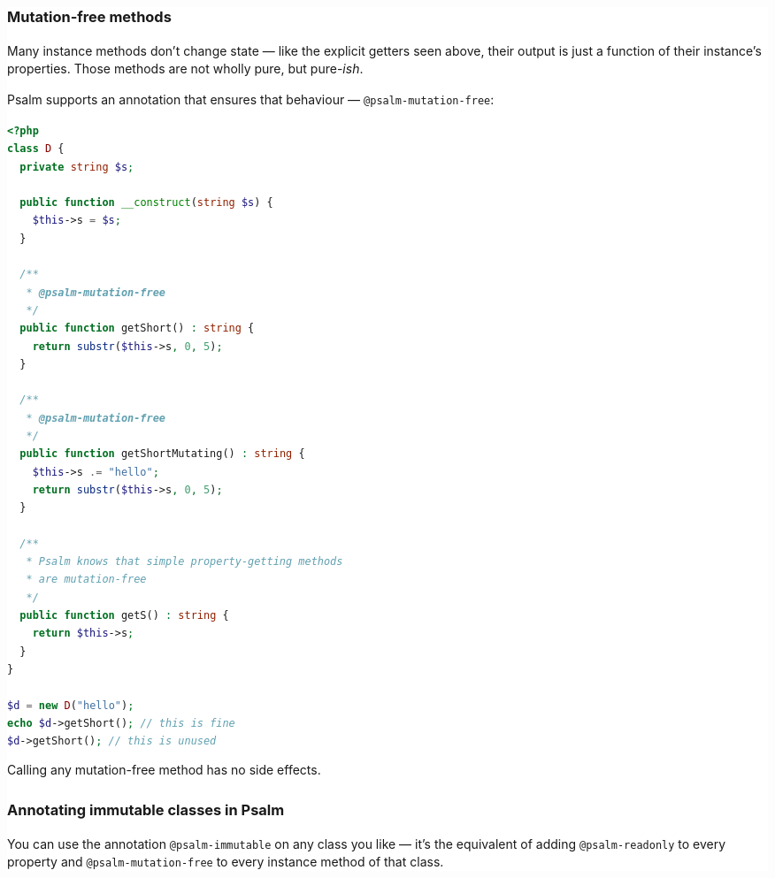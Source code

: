 ### Mutation-free methods

Many instance methods don’t change state — like the explicit getters seen above, their output is just a function of their instance’s properties. Those methods are not wholly pure, but pure-_ish_.

Psalm supports an annotation that ensures that behaviour — `@psalm-mutation-free`:

```php
<?php
class D {
  private string $s;
  
  public function __construct(string $s) {
    $this->s = $s;
  }
  
  /**
   * @psalm-mutation-free
   */
  public function getShort() : string {
    return substr($this->s, 0, 5);
  }
  
  /**
   * @psalm-mutation-free
   */
  public function getShortMutating() : string {
    $this->s .= "hello";
    return substr($this->s, 0, 5);
  }
  
  /**
   * Psalm knows that simple property-getting methods
   * are mutation-free
   */
  public function getS() : string {
    return $this->s;
  }
}

$d = new D("hello");
echo $d->getShort(); // this is fine
$d->getShort(); // this is unused
```

Calling any mutation-free method has no side effects.

### Annotating immutable classes in Psalm

You can use the annotation `@psalm-immutable` on any class you like — it’s the equivalent of adding `@psalm-readonly` to every property and `@psalm-mutation-free` to every instance method of that class.
